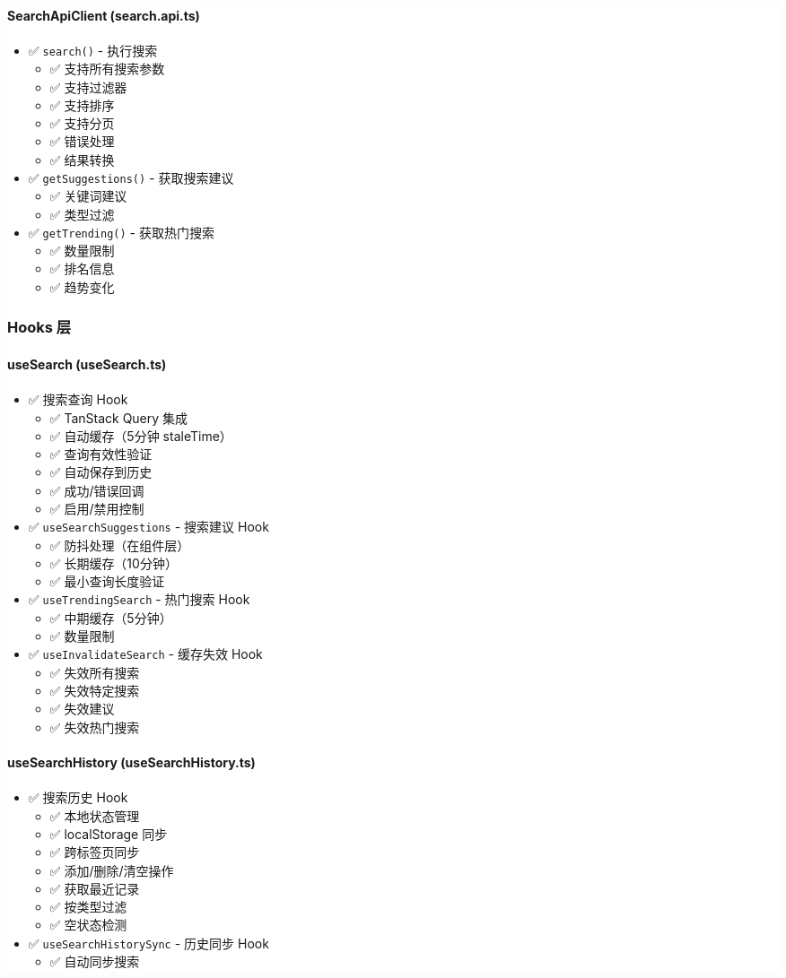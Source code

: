 #### SearchApiClient (search.api.ts)
- ✅ `search()` - 执行搜索
  - ✅ 支持所有搜索参数
  - ✅ 支持过滤器
  - ✅ 支持排序
  - ✅ 支持分页
  - ✅ 错误处理
  - ✅ 结果转换
- ✅ `getSuggestions()` - 获取搜索建议
  - ✅ 关键词建议
  - ✅ 类型过滤
- ✅ `getTrending()` - 获取热门搜索
  - ✅ 数量限制
  - ✅ 排名信息
  - ✅ 趋势变化

### Hooks 层

#### useSearch (useSearch.ts)
- ✅ 搜索查询 Hook
  - ✅ TanStack Query 集成
  - ✅ 自动缓存（5分钟 staleTime）
  - ✅ 查询有效性验证
  - ✅ 自动保存到历史
  - ✅ 成功/错误回调
  - ✅ 启用/禁用控制
- ✅ `useSearchSuggestions` - 搜索建议 Hook
  - ✅ 防抖处理（在组件层）
  - ✅ 长期缓存（10分钟）
  - ✅ 最小查询长度验证
- ✅ `useTrendingSearch` - 热门搜索 Hook
  - ✅ 中期缓存（5分钟）
  - ✅ 数量限制
- ✅ `useInvalidateSearch` - 缓存失效 Hook
  - ✅ 失效所有搜索
  - ✅ 失效特定搜索
  - ✅ 失效建议
  - ✅ 失效热门搜索

#### useSearchHistory (useSearchHistory.ts)
- ✅ 搜索历史 Hook
  - ✅ 本地状态管理
  - ✅ localStorage 同步
  - ✅ 跨标签页同步
  - ✅ 添加/删除/清空操作
  - ✅ 获取最近记录
  - ✅ 按类型过滤
  - ✅ 空状态检测
- ✅ `useSearchHistorySync` - 历史同步 Hook
  - ✅ 自动同步搜索
